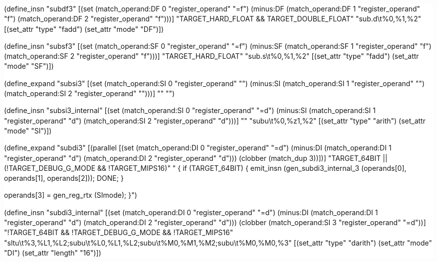 (define_insn "subdf3"
  [(set (match_operand:DF 0 "register_operand" "=f")
	(minus:DF (match_operand:DF 1 "register_operand" "f")
		  (match_operand:DF 2 "register_operand" "f")))]
  "TARGET_HARD_FLOAT && TARGET_DOUBLE_FLOAT"
  "sub.d\\t%0,%1,%2"
  [(set_attr "type"	"fadd")
   (set_attr "mode"	"DF")])

(define_insn "subsf3"
  [(set (match_operand:SF 0 "register_operand" "=f")
	(minus:SF (match_operand:SF 1 "register_operand" "f")
		  (match_operand:SF 2 "register_operand" "f")))]
  "TARGET_HARD_FLOAT"
  "sub.s\\t%0,%1,%2"
  [(set_attr "type"	"fadd")
   (set_attr "mode"	"SF")])

(define_expand "subsi3"
  [(set (match_operand:SI 0 "register_operand" "")
	(minus:SI (match_operand:SI 1 "register_operand" "")
		  (match_operand:SI 2 "register_operand" "")))]
  ""
  "")

(define_insn "subsi3_internal"
  [(set (match_operand:SI 0 "register_operand" "=d")
	(minus:SI (match_operand:SI 1 "register_operand" "d")
		  (match_operand:SI 2 "register_operand" "d")))]
  ""
  "subu\\t%0,%z1,%2"
  [(set_attr "type"	"arith")
   (set_attr "mode"	"SI")])

(define_expand "subdi3"
  [(parallel [(set (match_operand:DI 0 "register_operand" "=d")
		   (minus:DI (match_operand:DI 1 "register_operand" "d")
			     (match_operand:DI 2 "register_operand" "d")))
	      (clobber (match_dup 3))])]
  "TARGET_64BIT || (!TARGET_DEBUG_G_MODE && !TARGET_MIPS16)"
  "
{
  if (TARGET_64BIT)
    {
      emit_insn (gen_subdi3_internal_3 (operands[0], operands[1],
					operands[2]));
      DONE;
    }

  operands[3] = gen_reg_rtx (SImode);
}")

(define_insn "subdi3_internal"
  [(set (match_operand:DI 0 "register_operand" "=d")
	(minus:DI (match_operand:DI 1 "register_operand" "d")
		  (match_operand:DI 2 "register_operand" "d")))
   (clobber (match_operand:SI 3 "register_operand" "=d"))]
  "!TARGET_64BIT && !TARGET_DEBUG_G_MODE && !TARGET_MIPS16"
  "sltu\\t%3,%L1,%L2\;subu\\t%L0,%L1,%L2\;subu\\t%M0,%M1,%M2\;subu\\t%M0,%M0,%3"
  [(set_attr "type"	"darith")
   (set_attr "mode"	"DI")
   (set_attr "length"	"16")])
